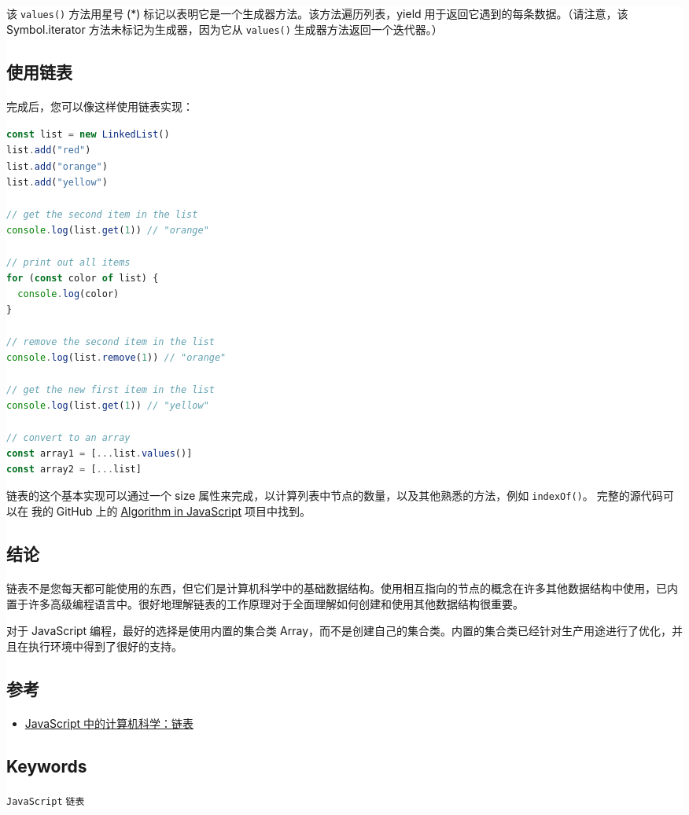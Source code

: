 该 `values()` 方法用星号 (*) 标记以表明它是一个生成器方法。该方法遍历列表，yield 用于返回它遇到的每条数据。（请注意，该 Symbol.iterator 方法未标记为生成器，因为它从 `values()` 生成器方法返回一个迭代器。）

## 使用链表

完成后，您可以像这样使用链表实现：

```js
const list = new LinkedList()
list.add("red")
list.add("orange")
list.add("yellow")

// get the second item in the list
console.log(list.get(1)) // "orange"

// print out all items
for (const color of list) {
  console.log(color)
}

// remove the second item in the list
console.log(list.remove(1)) // "orange"

// get the new first item in the list
console.log(list.get(1)) // "yellow"

// convert to an array
const array1 = [...list.values()]
const array2 = [...list]
```

链表的这个基本实现可以通过一个 size 属性来完成，以计算列表中节点的数量，以及其他熟悉的方法，例如 `indexOf()`。 完整的源代码可以在 我的 GitHub 上的 [Algorithm in JavaScript](https://github.com/alvinhtml/js-algorithm) 项目中找到。

## 结论

链表不是您每天都可能使用的东西，但它们是计算机科学中的基础数据结构。使用相互指向的节点的概念在许多其他数据结构中使用，已内置于许多高级编程语言中。很好地理解链表的工作原理对于全面理解如何创建和使用其他数据结构很重要。

对于 JavaScript 编程，最好的选择是使用内置的集合类 Array，而不是创建自己的集合类。内置的集合类已经针对生产用途进行了优化，并且在执行环境中得到了很好的支持。

## 参考

- [JavaScript 中的计算机科学：链表](https://humanwhocodes.com/blog/2019/01/computer-science-in-javascript-linked-list/)

## Keywords

`JavaScript` `链表`





